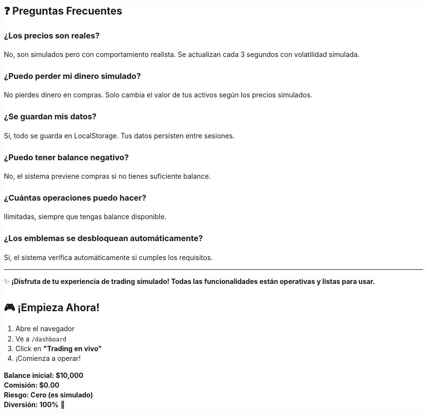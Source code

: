 
## ❓ Preguntas Frecuentes

### ¿Los precios son reales?
No, son simulados pero con comportamiento realista. Se actualizan cada 3 segundos con volatilidad simulada.

### ¿Puedo perder mi dinero simulado?
No pierdes dinero en compras. Solo cambia el valor de tus activos según los precios simulados.

### ¿Se guardan mis datos?
Sí, todo se guarda en LocalStorage. Tus datos persisten entre sesiones.

### ¿Puedo tener balance negativo?
No, el sistema previene compras si no tienes suficiente balance.

### ¿Cuántas operaciones puedo hacer?
Ilimitadas, siempre que tengas balance disponible.

### ¿Los emblemas se desbloquean automáticamente?
Sí, el sistema verifica automáticamente si cumples los requisitos.

---

✨ **¡Disfruta de tu experiencia de trading simulado! Todas las funcionalidades están operativas y listas para usar.**

## 🎮 ¡Empieza Ahora!

1. Abre el navegador
2. Ve a `/dashboard`
3. Click en **"Trading en vivo"**
4. ¡Comienza a operar!

**Balance inicial: $10,000**  
**Comisión: $0.00**  
**Riesgo: Cero (es simulado)**  
**Diversión: 100%** 🚀

